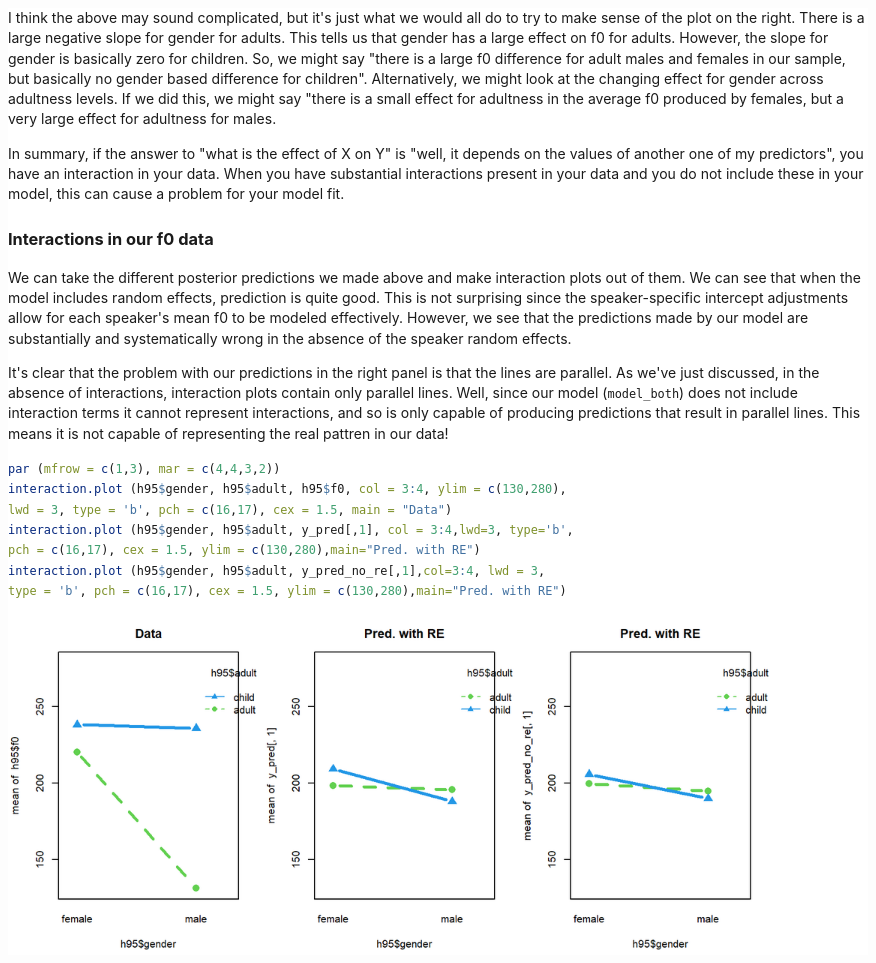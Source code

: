 I think the above may sound complicated, but it's just what we would all do to try to make sense of the plot on the right. There is a large negative slope for gender for adults. This tells us that gender has a large effect on f0 for adults. However, the slope for gender is basically zero for children. So, we might say "there is a large f0 difference for adult males and females in our sample, but basically no gender based difference for children". Alternatively, we might look at the changing effect for gender across adultness levels. If we did this, we might say "there is a small effect for adultness in the average f0 produced by females, but a very large effect for adultness for males.   

In summary, if the answer to "what is the effect of X on Y" is "well, it depends on the values of another one of my predictors", you have an interaction in your data. When you have substantial interactions present in your data and you do not include these in your model, this can cause a problem for your model fit.

### Interactions in our f0 data

We can take the different posterior predictions we made above and make interaction plots out of them. We can see that when the model includes random effects, prediction is quite good. This is not surprising since the speaker-specific intercept adjustments allow for each speaker's mean f0 to be modeled effectively. However, we see that the predictions made by our model are substantially and systematically wrong in the absence of the speaker random effects. 

It's clear that the problem with our predictions in the right panel is that the lines are parallel. As we've just discussed, in the absence of interactions, interaction plots contain only parallel lines. Well, since our model (`model_both`) does not include interaction terms it cannot represent interactions, and so is only capable of producing predictions that result in parallel lines. This means it is not capable of representing the real pattren in our data!


```r
par (mfrow = c(1,3), mar = c(4,4,3,2))
interaction.plot (h95$gender, h95$adult, h95$f0, col = 3:4, ylim = c(130,280),
lwd = 3, type = 'b', pch = c(16,17), cex = 1.5, main = "Data")
interaction.plot (h95$gender, h95$adult, y_pred[,1], col = 3:4,lwd=3, type='b', 
pch = c(16,17), cex = 1.5, ylim = c(130,280),main="Pred. with RE")
interaction.plot (h95$gender, h95$adult, y_pred_no_re[,1],col=3:4, lwd = 3, 
type = 'b', pch = c(16,17), cex = 1.5, ylim = c(130,280),main="Pred. with RE")
```

<img src="04_files/figure-html/interactionplot3-1.png" width="768" />
